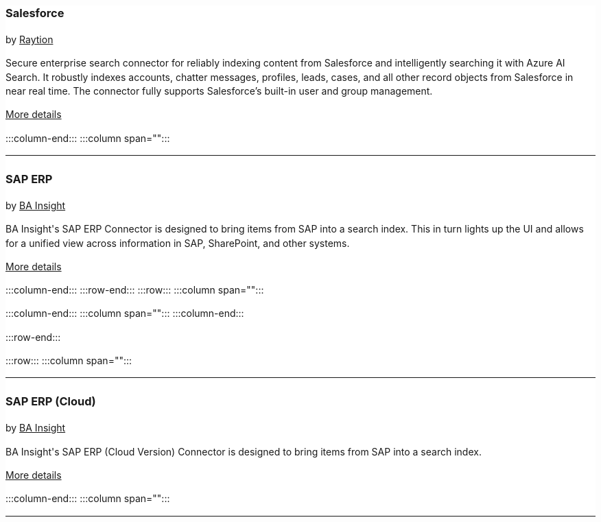 
### Salesforce

by [Raytion](https://www.raytion.com/contact)

Secure enterprise search connector for reliably indexing content from Salesforce and intelligently searching it with Azure AI Search. It robustly indexes accounts, chatter messages, profiles, leads, cases, and all other record objects from Salesforce in near real time. The connector fully supports Salesforce’s built-in user and group management.

[More details](https://www.raytion.com/connectors/raytion-salesforce-connector)

:::column-end:::
:::column span="":::

---

### SAP ERP

by [BA Insight](https://www.bainsight.com/)

BA Insight's SAP ERP Connector is designed to bring items from SAP into a search index. This in turn lights up the UI and allows for a unified view across information in SAP, SharePoint, and other systems.

[More details](https://www.bainsight.com/connectors/sap-erp-connector-sharepoint-azure-elasticsearch/)

:::column-end:::
:::row-end:::
:::row:::
:::column span="":::

   :::column-end:::
   :::column span="":::
   :::column-end:::

:::row-end:::

:::row:::
:::column span="":::

---

### SAP ERP (Cloud)

by [BA Insight](https://www.bainsight.com/)

BA Insight's SAP ERP (Cloud Version) Connector is designed to bring items from SAP into a search index.

[More details](https://www.bainsight.com/connectors/connector-for-sap-erp-cloud/)

:::column-end:::
:::column span="":::

---
